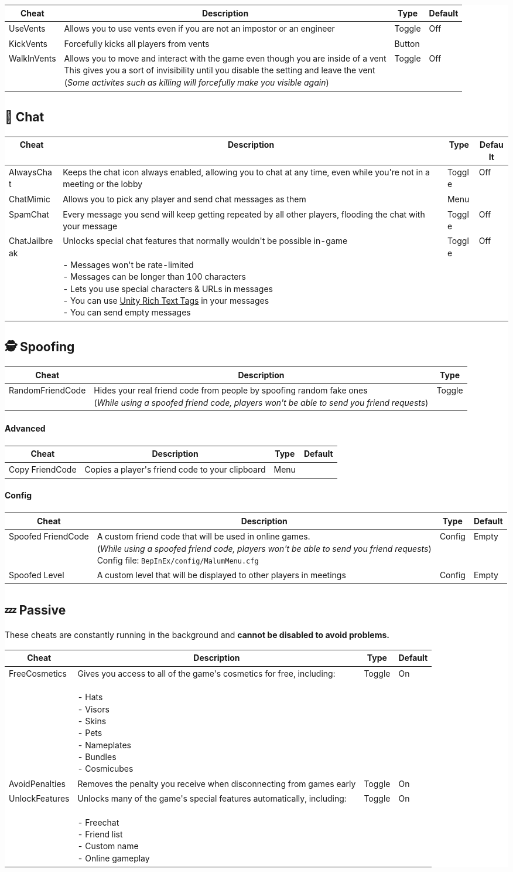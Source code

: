 | Cheat | Description | Type | Default|
|------------|-------------|------|--------|
| UseVents | Allows you to use vents even if you are not an impostor or an engineer | Toggle | Off
| KickVents | Forcefully kicks all players from vents | Button |
| WalkInVents | Allows you to move and interact with the game even though you are inside of a vent<br>This gives you a sort of invisibility until you disable the setting and leave the vent<br>(*Some activites such as killing will forcefully make you visible again*) | Toggle | Off

## 💬 Chat

| Cheat | Description | Type | Default|
|------------|-------------|------|--------|
| AlwaysChat | Keeps the chat icon always enabled, allowing you to chat at any time, even while you're not in a meeting or the lobby | Toggle | Off |
| ChatMimic | Allows you to pick any player and send chat messages as them | Menu |
| SpamChat | Every message you send will keep getting repeated by all other players, flooding the chat with your message | Toggle | Off |
| ChatJailbreak | Unlocks special chat features that normally wouldn't be possible in-game<br><br>- Messages won't be rate-limited<br>- Messages can be longer than 100 characters<br>- Lets you use special characters & URLs in messages<br>- You can use [Unity Rich Text Tags](https://docs.unity3d.com/Packages/com.unity.textmeshpro@4.0/manual/RichText.html) in your messages<br>- You can send empty messages | Toggle | Off |


## 🕵️ Spoofing

| Cheat | Description | Type |
|------------|-------------|------|
| RandomFriendCode | Hides your real friend code from people by spoofing random fake ones<br>(*While using a spoofed friend code, players won't be able to send you friend requests*) | Toggle | Off |

#### Advanced

| Cheat | Description | Type | Default |
|------------|-------------|------|--------|
| Copy FriendCode | Copies a player's friend code to your clipboard | Menu |

#### Config

| Cheat | Description | Type | Default |
|------------|-------------|------|--------|
| Spoofed FriendCode | A custom friend code that will be used in online games.<br>(*While using a spoofed friend code, players won't be able to send you friend requests*)<br>Config file: `BepInEx/config/MalumMenu.cfg` | Config | Empty |
| Spoofed Level | A custom level that will be displayed to other players in meetings | Config | Empty |

## 💤 Passive

These cheats are constantly running in the background and **cannot be disabled to avoid problems.**

| Cheat | Description | Type | Default|
|------------|-------------|------|--------|
| FreeCosmetics | Gives you access to all of the game's cosmetics for free, including:<br><br>- Hats<br>- Visors<br>- Skins<br>- Pets<br>- Nameplates<br>- Bundles<br>- Cosmicubes | Toggle | On |
| AvoidPenalties | Removes the penalty you receive when disconnecting from games early | Toggle | On |
| UnlockFeatures | Unlocks many of the game's special features automatically, including:<br><br>- Freechat<br>- Friend list<br>- Custom name<br>- Online gameplay | Toggle | On |
